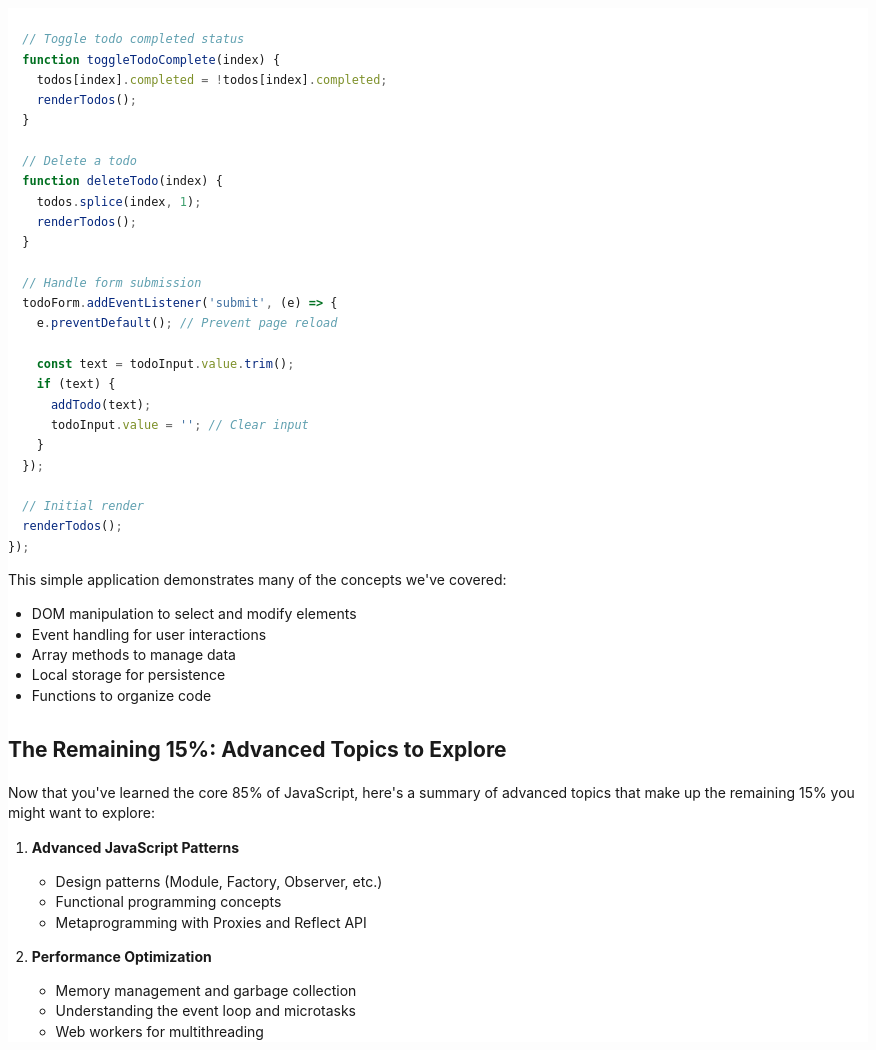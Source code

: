 ```javascript

  // Toggle todo completed status
  function toggleTodoComplete(index) {
    todos[index].completed = !todos[index].completed;
    renderTodos();
  }

  // Delete a todo
  function deleteTodo(index) {
    todos.splice(index, 1);
    renderTodos();
  }

  // Handle form submission
  todoForm.addEventListener('submit', (e) => {
    e.preventDefault(); // Prevent page reload

    const text = todoInput.value.trim();
    if (text) {
      addTodo(text);
      todoInput.value = ''; // Clear input
    }
  });

  // Initial render
  renderTodos();
});
```

This simple application demonstrates many of the concepts we've covered:

- DOM manipulation to select and modify elements
- Event handling for user interactions
- Array methods to manage data
- Local storage for persistence
- Functions to organize code

## The Remaining 15%: Advanced Topics to Explore

Now that you've learned the core 85% of JavaScript, here's a summary of advanced topics that make up the remaining 15% you might want to explore:

1. **Advanced JavaScript Patterns**

   - Design patterns (Module, Factory, Observer, etc.)
   - Functional programming concepts
   - Metaprogramming with Proxies and Reflect API

2. **Performance Optimization**

   - Memory management and garbage collection
   - Understanding the event loop and microtasks
   - Web workers for multithreading

